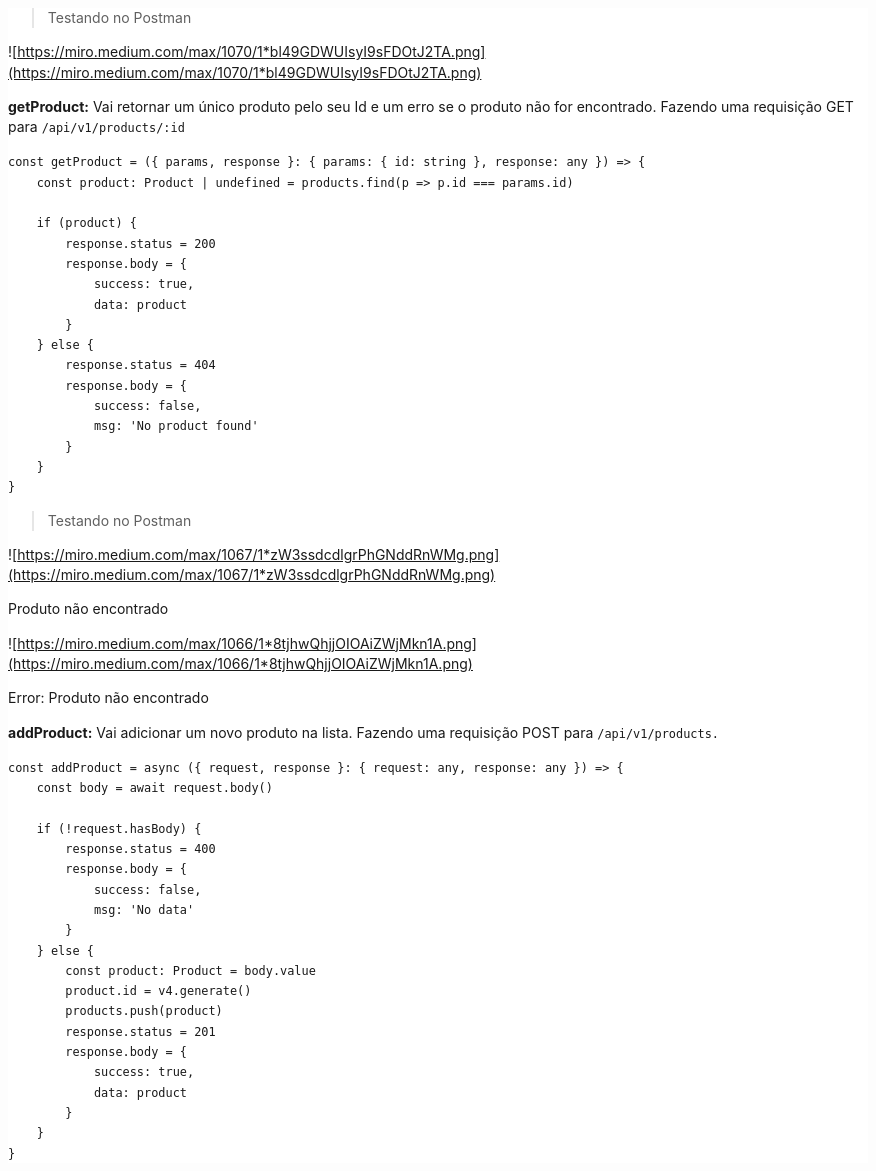 > Testando no Postman

![https://miro.medium.com/max/1070/1*bl49GDWUIsyI9sFDOtJ2TA.png](https://miro.medium.com/max/1070/1*bl49GDWUIsyI9sFDOtJ2TA.png)

**getProduct:** Vai retornar um único produto pelo seu Id e um erro se o produto não for encontrado. Fazendo uma requisição GET para `/api/v1/products/:id`

```tsx
const getProduct = ({ params, response }: { params: { id: string }, response: any }) => {
    const product: Product | undefined = products.find(p => p.id === params.id)

    if (product) {
        response.status = 200
        response.body = {
            success: true,
            data: product
        }
    } else {
        response.status = 404
        response.body = {
            success: false,
            msg: 'No product found'
        }
    }
}
```

> Testando no Postman

![https://miro.medium.com/max/1067/1*zW3ssdcdlgrPhGNddRnWMg.png](https://miro.medium.com/max/1067/1*zW3ssdcdlgrPhGNddRnWMg.png)

Produto não encontrado

![https://miro.medium.com/max/1066/1*8tjhwQhjjOIOAiZWjMkn1A.png](https://miro.medium.com/max/1066/1*8tjhwQhjjOIOAiZWjMkn1A.png)

Error: Produto não encontrado

**addProduct:** Vai adicionar um novo produto na lista. Fazendo uma requisição POST para `/api/v1/products.`

```tsx
const addProduct = async ({ request, response }: { request: any, response: any }) => {    
    const body = await request.body()

    if (!request.hasBody) {
        response.status = 400
        response.body = {
            success: false,
            msg: 'No data'
        }
    } else {
        const product: Product = body.value
        product.id = v4.generate()
        products.push(product)
        response.status = 201
        response.body = {
            success: true,
            data: product
        }
    }
}
```
